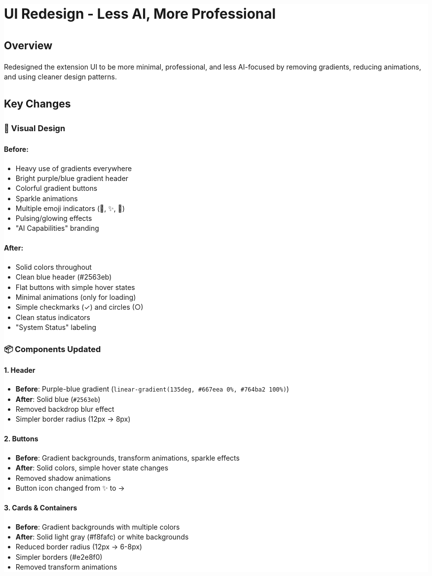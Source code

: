 # UI Redesign - Less AI, More Professional

## Overview
Redesigned the extension UI to be more minimal, professional, and less AI-focused by removing gradients, reducing animations, and using cleaner design patterns.

## Key Changes

### 🎨 Visual Design

#### Before:
- Heavy use of gradients everywhere
- Bright purple/blue gradient header
- Colorful gradient buttons
- Sparkle animations
- Multiple emoji indicators (🤖, ✨, 🧠)
- Pulsing/glowing effects
- "AI Capabilities" branding

#### After:
- Solid colors throughout
- Clean blue header (#2563eb)
- Flat buttons with simple hover states
- Minimal animations (only for loading)
- Simple checkmarks (✓) and circles (○)
- Clean status indicators
- "System Status" labeling

### 📦 Components Updated

#### 1. **Header**
- **Before**: Purple-blue gradient (`linear-gradient(135deg, #667eea 0%, #764ba2 100%)`)
- **After**: Solid blue (`#2563eb`)
- Removed backdrop blur effect
- Simpler border radius (12px → 8px)

#### 2. **Buttons**
- **Before**: Gradient backgrounds, transform animations, sparkle effects
- **After**: Solid colors, simple hover state changes
- Removed shadow animations
- Button icon changed from ✨ to →

#### 3. **Cards & Containers**
- **Before**: Gradient backgrounds with multiple colors
- **After**: Solid light gray (#f8fafc) or white backgrounds
- Reduced border radius (12px → 6-8px)
- Simpler borders (#e2e8f0)
- Removed transform animations
